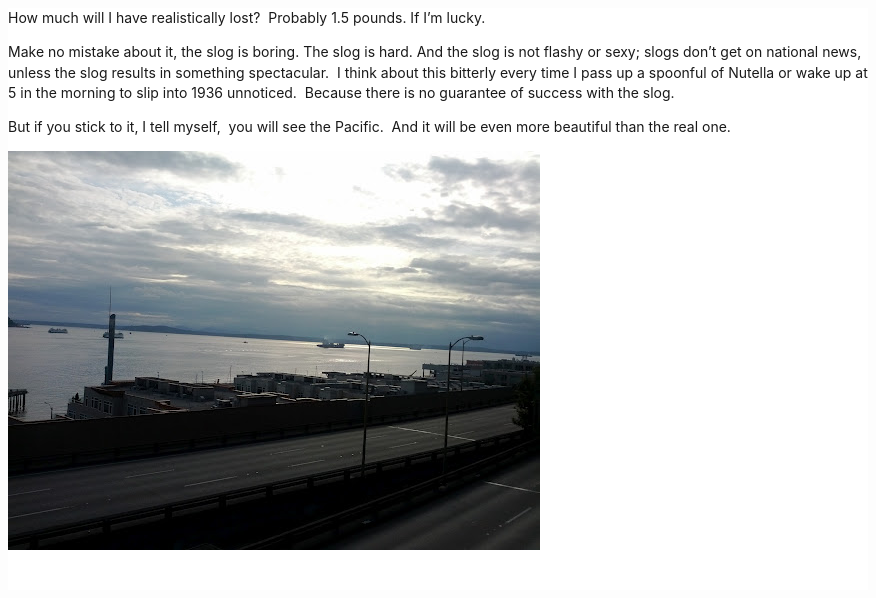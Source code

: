 How much will I have realistically lost?  Probably 1.5 pounds. If I&#8217;m lucky.

Make no mistake about it, the slog is boring. The slog is hard. And the slog is not flashy or sexy; slogs don&#8217;t get on national news, unless the slog results in something spectacular.  I think about this bitterly every time I pass up a spoonful of Nutella or wake up at 5 in the morning to slip into 1936 unnoticed.  Because there is no guarantee of success with the slog.

But if you stick to it, I tell myself,  you will see the Pacific.  And it will be even more beautiful than the real one.

[<img class="aligncenter size-full wp-image-7473" title="IMG_20120527_182612" src="https://raw.githubusercontent.com/vkblog/vkblog.github.io/master/public/img/2012/09/IMG_20120527_182612.jpeg" alt="" width="532" height="399" />](https://raw.githubusercontent.com/vkblog/vkblog.github.io/master/public/img/2012/09/IMG_20120527_182612.jpeg)

&nbsp;